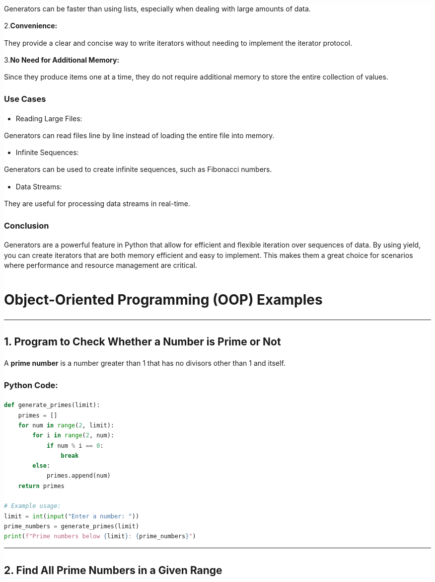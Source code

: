 Generators can be faster than using lists, especially when dealing with large amounts of data.

2.**Convenience:**

They provide a clear and concise way to write iterators without needing to implement the iterator protocol.

3.**No Need for Additional Memory:**

Since they produce items one at a time, they do not require additional memory to store the entire collection of values.
### Use Cases
+ Reading Large Files:

Generators can read files line by line instead of loading the entire file into memory.
* Infinite Sequences:

Generators can be used to create infinite sequences, such as Fibonacci numbers.
* Data Streams:

They are useful for processing data streams in real-time.
### Conclusion
Generators are a powerful feature in Python that allow for efficient and flexible iteration over sequences of data. By using yield, you can create iterators that are both memory 
efficient and easy to implement. This makes them a great choice for scenarios where performance and resource management are critical.

# Object-Oriented Programming (OOP) Examples

---
## 1. Program to Check Whether a Number is Prime or Not

A **prime number** is a number greater than 1 that has no divisors other than 1 and itself.

### Python Code:
```python
def generate_primes(limit):
    primes = []
    for num in range(2, limit):
        for i in range(2, num):
            if num % i == 0:
                break
        else:
            primes.append(num)
    return primes

# Example usage:
limit = int(input("Enter a number: "))
prime_numbers = generate_primes(limit)
print(f"Prime numbers below {limit}: {prime_numbers}")
```
---
## 2. Find All Prime Numbers in a Given Range
